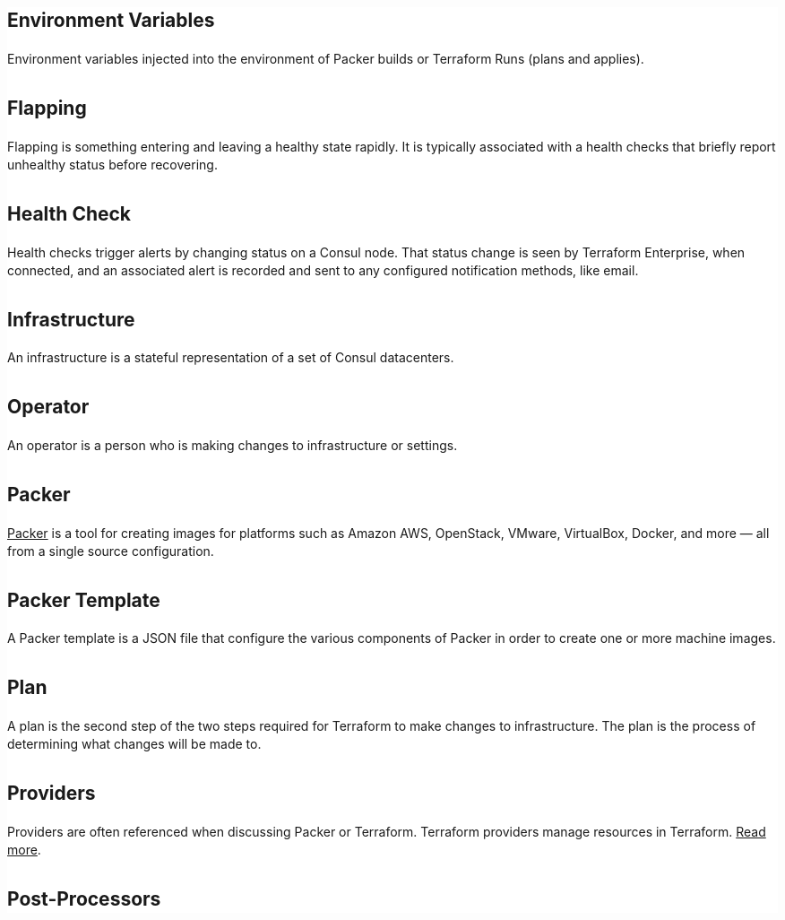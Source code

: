 ## Environment Variables

Environment variables injected into the environment of Packer builds or
Terraform Runs (plans and applies).

## Flapping

Flapping is something entering and leaving a healthy state rapidly. It is
typically associated with a health checks that briefly report unhealthy status
before recovering.

## Health Check

Health checks trigger alerts by changing status on a Consul node. That status
change is seen by Terraform Enterprise, when connected, and an associated alert
is recorded and sent to any configured notification methods, like email.

## Infrastructure

An infrastructure is a stateful representation of a set of Consul datacenters.

## Operator

An operator is a person who is making changes to infrastructure or settings.

## Packer

[Packer](https://packer.io) is a tool for creating images for platforms such as
Amazon AWS, OpenStack, VMware, VirtualBox, Docker, and more — all from a single
source configuration.

## Packer Template

A Packer template is a JSON file that configure the various components of Packer
in order to create one or more machine images.

## Plan

A plan is the second step of the two steps required for Terraform to make
changes to infrastructure. The plan is the process of determining what changes
will be made to.

## Providers

Providers are often referenced when discussing Packer or Terraform. Terraform
providers manage resources in Terraform.
[Read more](https://terraform.io/docs/providers/index.html).

## Post-Processors
